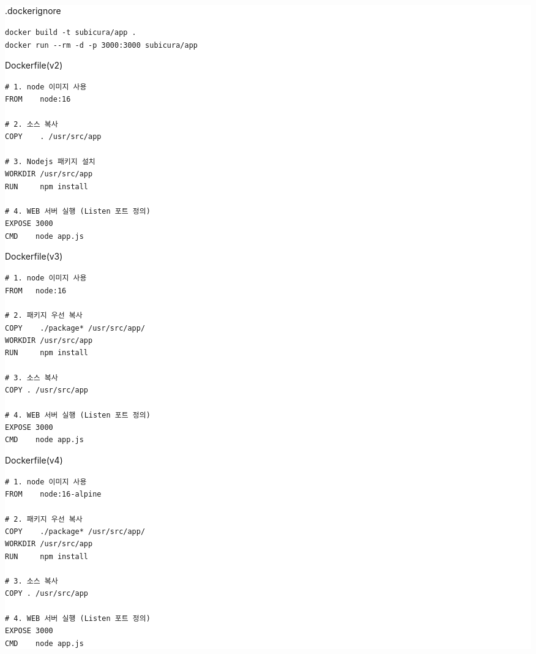 .dockerignore
~~~
docker build -t subicura/app .
docker run --rm -d -p 3000:3000 subicura/app
~~~

Dockerfile(v2)
~~~
# 1. node 이미지 사용
FROM    node:16

# 2. 소스 복사
COPY    . /usr/src/app

# 3. Nodejs 패키지 설치
WORKDIR /usr/src/app
RUN     npm install

# 4. WEB 서버 실행 (Listen 포트 정의)
EXPOSE 3000
CMD    node app.js
~~~


Dockerfile(v3)
~~~
# 1. node 이미지 사용
FROM   node:16

# 2. 패키지 우선 복사
COPY    ./package* /usr/src/app/
WORKDIR /usr/src/app
RUN     npm install

# 3. 소스 복사
COPY . /usr/src/app

# 4. WEB 서버 실행 (Listen 포트 정의)
EXPOSE 3000
CMD    node app.js
~~~


Dockerfile(v4)
~~~
# 1. node 이미지 사용
FROM    node:16-alpine

# 2. 패키지 우선 복사
COPY    ./package* /usr/src/app/
WORKDIR /usr/src/app
RUN     npm install

# 3. 소스 복사
COPY . /usr/src/app

# 4. WEB 서버 실행 (Listen 포트 정의)
EXPOSE 3000
CMD    node app.js
~~~
